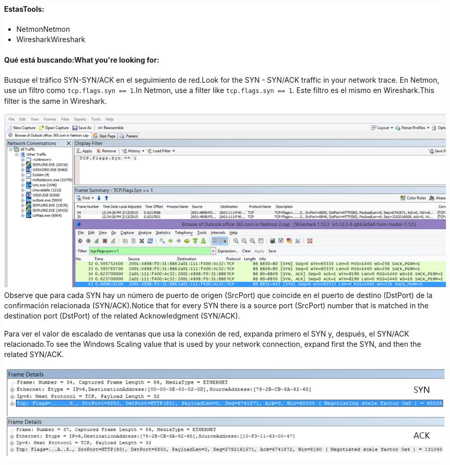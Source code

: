 #### <a name="tools"></a><span data-ttu-id="2c6ed-285">Estas</span><span class="sxs-lookup"><span data-stu-id="2c6ed-285">Tools:</span></span>

- <span data-ttu-id="2c6ed-286">Netmon</span><span class="sxs-lookup"><span data-stu-id="2c6ed-286">Netmon</span></span>
- <span data-ttu-id="2c6ed-287">Wireshark</span><span class="sxs-lookup"><span data-stu-id="2c6ed-287">Wireshark</span></span> 

#### <a name="what-youre-looking-for"></a><span data-ttu-id="2c6ed-288">Qué está buscando:</span><span class="sxs-lookup"><span data-stu-id="2c6ed-288">What you're looking for:</span></span>

<span data-ttu-id="2c6ed-289">Busque el tráfico SYN-SYN/ACK en el seguimiento de red.</span><span class="sxs-lookup"><span data-stu-id="2c6ed-289">Look for the SYN - SYN/ACK traffic in your network trace.</span></span>  <span data-ttu-id="2c6ed-290">En Netmon, use un filtro como `tcp.flags.syn == 1`.</span><span class="sxs-lookup"><span data-stu-id="2c6ed-290">In Netmon, use a filter like  `tcp.flags.syn == 1`.</span></span> <span data-ttu-id="2c6ed-291">Este filtro es el mismo en Wireshark.</span><span class="sxs-lookup"><span data-stu-id="2c6ed-291">This filter is the same in Wireshark.</span></span>  

![Filtrar en Netmon o Wireshark para paquetes SYN para ambas herramientas: TCP. Flags. SYN = = 1.](media/4b9a12a1-c915-43c8-ac2f-a679d0435a29.PNG)         
<span data-ttu-id="2c6ed-293">Observe que para cada SYN hay un número de puerto de origen (SrcPort) que coincide en el puerto de destino (DstPort) de la confirmación relacionada (SYN/ACK).</span><span class="sxs-lookup"><span data-stu-id="2c6ed-293">Notice that for every SYN there is a source port (SrcPort) number that is matched in the destination port (DstPort) of the related Acknowledgment (SYN/ACK).</span></span> 

<span data-ttu-id="2c6ed-294">Para ver el valor de escalado de ventanas que usa la conexión de red, expanda primero el SYN y, después, el SYN/ACK relacionado.</span><span class="sxs-lookup"><span data-stu-id="2c6ed-294">To see the Windows Scaling value that is used by your network connection, expand first the SYN, and then the related SYN/ACK.</span></span>  

![Gráfico que muestra cómo hacer coincidir SrcPort con DstPort en un seguimiento para obtener la diferencia de tiempo.](media/6a4ca573-0253-4fbd-93e8-92821ee1c351.png)  
